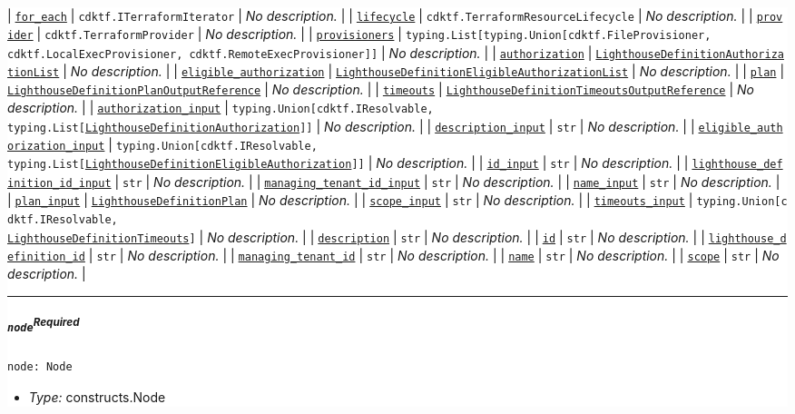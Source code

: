 | <code><a href="#@cdktf/provider-azurerm.lighthouseDefinition.LighthouseDefinition.property.forEach">for_each</a></code> | <code>cdktf.ITerraformIterator</code> | *No description.* |
| <code><a href="#@cdktf/provider-azurerm.lighthouseDefinition.LighthouseDefinition.property.lifecycle">lifecycle</a></code> | <code>cdktf.TerraformResourceLifecycle</code> | *No description.* |
| <code><a href="#@cdktf/provider-azurerm.lighthouseDefinition.LighthouseDefinition.property.provider">provider</a></code> | <code>cdktf.TerraformProvider</code> | *No description.* |
| <code><a href="#@cdktf/provider-azurerm.lighthouseDefinition.LighthouseDefinition.property.provisioners">provisioners</a></code> | <code>typing.List[typing.Union[cdktf.FileProvisioner, cdktf.LocalExecProvisioner, cdktf.RemoteExecProvisioner]]</code> | *No description.* |
| <code><a href="#@cdktf/provider-azurerm.lighthouseDefinition.LighthouseDefinition.property.authorization">authorization</a></code> | <code><a href="#@cdktf/provider-azurerm.lighthouseDefinition.LighthouseDefinitionAuthorizationList">LighthouseDefinitionAuthorizationList</a></code> | *No description.* |
| <code><a href="#@cdktf/provider-azurerm.lighthouseDefinition.LighthouseDefinition.property.eligibleAuthorization">eligible_authorization</a></code> | <code><a href="#@cdktf/provider-azurerm.lighthouseDefinition.LighthouseDefinitionEligibleAuthorizationList">LighthouseDefinitionEligibleAuthorizationList</a></code> | *No description.* |
| <code><a href="#@cdktf/provider-azurerm.lighthouseDefinition.LighthouseDefinition.property.plan">plan</a></code> | <code><a href="#@cdktf/provider-azurerm.lighthouseDefinition.LighthouseDefinitionPlanOutputReference">LighthouseDefinitionPlanOutputReference</a></code> | *No description.* |
| <code><a href="#@cdktf/provider-azurerm.lighthouseDefinition.LighthouseDefinition.property.timeouts">timeouts</a></code> | <code><a href="#@cdktf/provider-azurerm.lighthouseDefinition.LighthouseDefinitionTimeoutsOutputReference">LighthouseDefinitionTimeoutsOutputReference</a></code> | *No description.* |
| <code><a href="#@cdktf/provider-azurerm.lighthouseDefinition.LighthouseDefinition.property.authorizationInput">authorization_input</a></code> | <code>typing.Union[cdktf.IResolvable, typing.List[<a href="#@cdktf/provider-azurerm.lighthouseDefinition.LighthouseDefinitionAuthorization">LighthouseDefinitionAuthorization</a>]]</code> | *No description.* |
| <code><a href="#@cdktf/provider-azurerm.lighthouseDefinition.LighthouseDefinition.property.descriptionInput">description_input</a></code> | <code>str</code> | *No description.* |
| <code><a href="#@cdktf/provider-azurerm.lighthouseDefinition.LighthouseDefinition.property.eligibleAuthorizationInput">eligible_authorization_input</a></code> | <code>typing.Union[cdktf.IResolvable, typing.List[<a href="#@cdktf/provider-azurerm.lighthouseDefinition.LighthouseDefinitionEligibleAuthorization">LighthouseDefinitionEligibleAuthorization</a>]]</code> | *No description.* |
| <code><a href="#@cdktf/provider-azurerm.lighthouseDefinition.LighthouseDefinition.property.idInput">id_input</a></code> | <code>str</code> | *No description.* |
| <code><a href="#@cdktf/provider-azurerm.lighthouseDefinition.LighthouseDefinition.property.lighthouseDefinitionIdInput">lighthouse_definition_id_input</a></code> | <code>str</code> | *No description.* |
| <code><a href="#@cdktf/provider-azurerm.lighthouseDefinition.LighthouseDefinition.property.managingTenantIdInput">managing_tenant_id_input</a></code> | <code>str</code> | *No description.* |
| <code><a href="#@cdktf/provider-azurerm.lighthouseDefinition.LighthouseDefinition.property.nameInput">name_input</a></code> | <code>str</code> | *No description.* |
| <code><a href="#@cdktf/provider-azurerm.lighthouseDefinition.LighthouseDefinition.property.planInput">plan_input</a></code> | <code><a href="#@cdktf/provider-azurerm.lighthouseDefinition.LighthouseDefinitionPlan">LighthouseDefinitionPlan</a></code> | *No description.* |
| <code><a href="#@cdktf/provider-azurerm.lighthouseDefinition.LighthouseDefinition.property.scopeInput">scope_input</a></code> | <code>str</code> | *No description.* |
| <code><a href="#@cdktf/provider-azurerm.lighthouseDefinition.LighthouseDefinition.property.timeoutsInput">timeouts_input</a></code> | <code>typing.Union[cdktf.IResolvable, <a href="#@cdktf/provider-azurerm.lighthouseDefinition.LighthouseDefinitionTimeouts">LighthouseDefinitionTimeouts</a>]</code> | *No description.* |
| <code><a href="#@cdktf/provider-azurerm.lighthouseDefinition.LighthouseDefinition.property.description">description</a></code> | <code>str</code> | *No description.* |
| <code><a href="#@cdktf/provider-azurerm.lighthouseDefinition.LighthouseDefinition.property.id">id</a></code> | <code>str</code> | *No description.* |
| <code><a href="#@cdktf/provider-azurerm.lighthouseDefinition.LighthouseDefinition.property.lighthouseDefinitionId">lighthouse_definition_id</a></code> | <code>str</code> | *No description.* |
| <code><a href="#@cdktf/provider-azurerm.lighthouseDefinition.LighthouseDefinition.property.managingTenantId">managing_tenant_id</a></code> | <code>str</code> | *No description.* |
| <code><a href="#@cdktf/provider-azurerm.lighthouseDefinition.LighthouseDefinition.property.name">name</a></code> | <code>str</code> | *No description.* |
| <code><a href="#@cdktf/provider-azurerm.lighthouseDefinition.LighthouseDefinition.property.scope">scope</a></code> | <code>str</code> | *No description.* |

---

##### `node`<sup>Required</sup> <a name="node" id="@cdktf/provider-azurerm.lighthouseDefinition.LighthouseDefinition.property.node"></a>

```python
node: Node
```

- *Type:* constructs.Node
